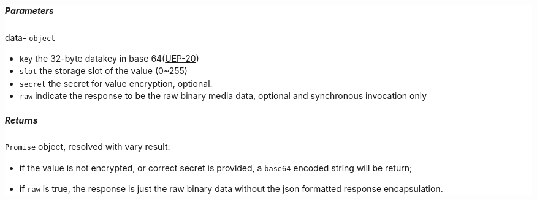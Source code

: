 ##### Parameters

data- `object`

- `key` the 32-byte datakey in base 64([UEP-20](https://github.com/up4w/up4w-core/blob/master/docs/uep_0020.md))
- `slot` the storage slot of the value (0~255)
- `secret` the secret for value encryption, optional.
- `raw` indicate the response to be the raw binary media data, optional and synchronous invocation only

##### Returns

`Promise` object, resolved with vary result:

- if the value is not encrypted, or correct secret is provided, a `base64` encoded string will be return;

- if `raw` is true, the response is just the raw binary data without the json formatted response encapsulation.
